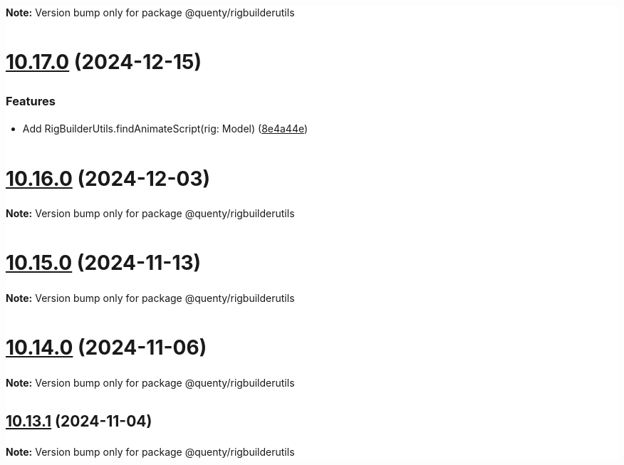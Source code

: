 **Note:** Version bump only for package @quenty/rigbuilderutils





# [10.17.0](https://github.com/Quenty/NevermoreEngine/compare/@quenty/rigbuilderutils@10.16.0...@quenty/rigbuilderutils@10.17.0) (2024-12-15)


### Features

* Add RigBuilderUtils.findAnimateScript(rig: Model) ([8e4a44e](https://github.com/Quenty/NevermoreEngine/commit/8e4a44ed1408c68e0ef3eedfa5973557a43d65f7))





# [10.16.0](https://github.com/Quenty/NevermoreEngine/compare/@quenty/rigbuilderutils@10.15.0...@quenty/rigbuilderutils@10.16.0) (2024-12-03)

**Note:** Version bump only for package @quenty/rigbuilderutils





# [10.15.0](https://github.com/Quenty/NevermoreEngine/compare/@quenty/rigbuilderutils@10.14.0...@quenty/rigbuilderutils@10.15.0) (2024-11-13)

**Note:** Version bump only for package @quenty/rigbuilderutils





# [10.14.0](https://github.com/Quenty/NevermoreEngine/compare/@quenty/rigbuilderutils@10.13.1...@quenty/rigbuilderutils@10.14.0) (2024-11-06)

**Note:** Version bump only for package @quenty/rigbuilderutils





## [10.13.1](https://github.com/Quenty/NevermoreEngine/compare/@quenty/rigbuilderutils@10.13.0...@quenty/rigbuilderutils@10.13.1) (2024-11-04)

**Note:** Version bump only for package @quenty/rigbuilderutils



